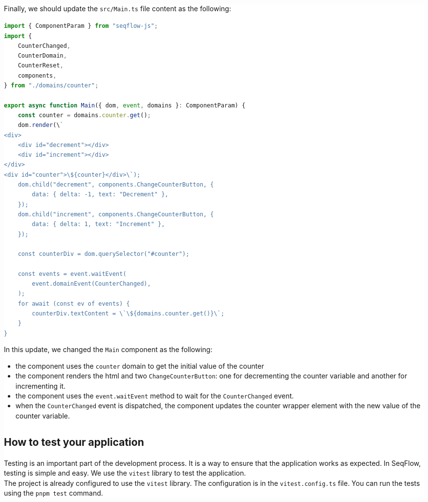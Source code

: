 Finally, we should update the `src/Main.ts` file content as the following:

```ts
import { ComponentParam } from "seqflow-js";
import {
	CounterChanged,
	CounterDomain,
	CounterReset,
	components,
} from "./domains/counter";

export async function Main({ dom, event, domains }: ComponentParam) {
	const counter = domains.counter.get();
	dom.render(\`
<div>
	<div id="decrement"></div>
	<div id="increment"></div>
</div>
<div id="counter">\${counter}</div>\`);
	dom.child("decrement", components.ChangeCounterButton, {
		data: { delta: -1, text: "Decrement" },
	});
	dom.child("increment", components.ChangeCounterButton, {
		data: { delta: 1, text: "Increment" },
	});

	const counterDiv = dom.querySelector("#counter");

	const events = event.waitEvent(
		event.domainEvent(CounterChanged),
	);
	for await (const ev of events) {
		counterDiv.textContent = \`\${domains.counter.get()}\`;
	}
}
```

In this update, we changed the `Main` component as the following:
- the component uses the `counter` domain to get the initial value of the counter
- the component renders the html and two `ChangeCounterButton`: one for decrementing the counter variable and another for incrementing it.
- the component uses the `event.waitEvent` method to wait for the `CounterChanged` event.
- when the `CounterChanged` event is dispatched, the component updates the counter wrapper element with the new value of the counter variable.

## How to test your application

Testing is an important part of the development process. It is a way to ensure that the application works as expected. In SeqFlow, testing is simple and easy. We use the `vitest` library to test the application.<br />
The project is already configured to use the `vitest` library. The configuration is in the `vitest.config.ts` file. You can run the tests using the `pnpm test` command.<br />
